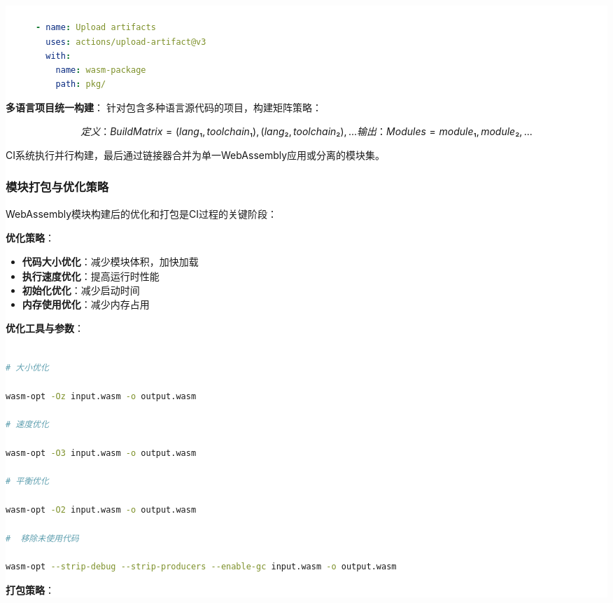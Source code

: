 ```yaml
        
      - name: Upload artifacts
        uses: actions/upload-artifact@v3
        with:
          name: wasm-package
          path: pkg/

```

**多语言项目统一构建**：
针对包含多种语言源代码的项目，构建矩阵策略：

```math
定义：BuildMatrix = {(lang₁, toolchain₁), (lang₂, toolchain₂), ...}
输出：Modules = {module₁, module₂, ...}

```

CI系统执行并行构建，最后通过链接器合并为单一WebAssembly应用或分离的模块集。

### 模块打包与优化策略

WebAssembly模块构建后的优化和打包是CI过程的关键阶段：

**优化策略**：

- **代码大小优化**：减少模块体积，加快加载
- **执行速度优化**：提高运行时性能
- **初始化优化**：减少启动时间
- **内存使用优化**：减少内存占用

**优化工具与参数**：

```bash

# 大小优化

wasm-opt -Oz input.wasm -o output.wasm

# 速度优化

wasm-opt -O3 input.wasm -o output.wasm

# 平衡优化

wasm-opt -O2 input.wasm -o output.wasm

#  移除未使用代码

wasm-opt --strip-debug --strip-producers --enable-gc input.wasm -o output.wasm

```

**打包策略**：
